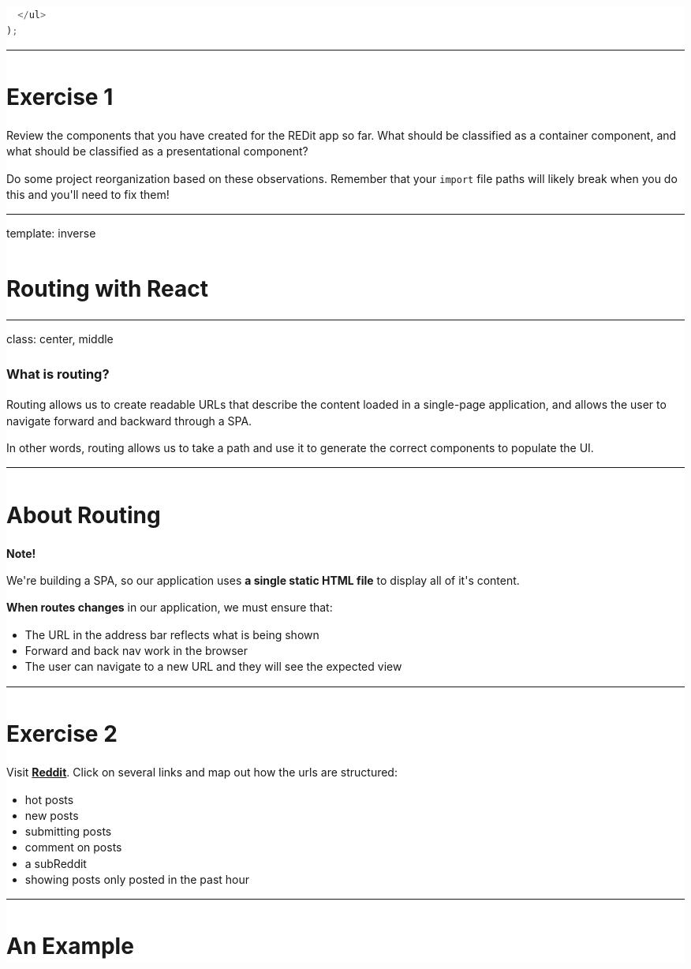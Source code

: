 ```js
  </ul>
);
```

---

# Exercise 1

Review the components that you have created for the REDit app so far. What should be classified as a container component, and what should be classified as a presentational component?

Do some project reorganization based on these observations. Remember that your `import` file paths will likely break when you do this and you'll need to fix them!

---
template: inverse

# Routing with React

---
class: center, middle

### What is routing?

Routing allows us to create readable URLs that describe the content loaded in a single-page application, and allows the user to navigate forward and backward through a SPA.

In other words, routing allows us to take a path and use it to generate the correct components to populate the UI.

---

# About Routing

**Note!**

We're building a SPA, so our application uses **a single static HTML file** to display all of it's content.

**When routes changes** in our application, we must ensure that:

- The URL in the address bar reflects what is being shown
- Forward and back nav work in the browser
- The user can navigate to a new URL and they will see the expected view

---

# Exercise 2

Visit **[Reddit](http://reddit.com)**. Click on several links and map out how the urls are structured:

- hot posts
- new posts
- submitting posts
- comment on posts
- a subReddit
- showing posts only posted in the past hour

---

# An Example
